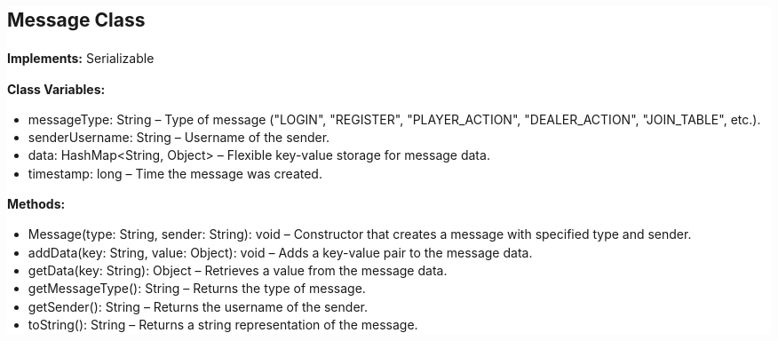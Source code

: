 
## Message Class
**Implements:** Serializable

**Class Variables:**
- messageType: String – Type of message ("LOGIN", "REGISTER", "PLAYER_ACTION", "DEALER_ACTION", "JOIN_TABLE", etc.).
- senderUsername: String – Username of the sender.
- data: HashMap\<String, Object> – Flexible key-value storage for message data.
- timestamp: long – Time the message was created.

**Methods:**
- Message(type: String, sender: String): void – Constructor that creates a message with specified type and sender.
- addData(key: String, value: Object): void – Adds a key-value pair to the message data.
- getData(key: String): Object – Retrieves a value from the message data.
- getMessageType(): String – Returns the type of message.
- getSender(): String – Returns the username of the sender.
- toString(): String – Returns a string representation of the message.